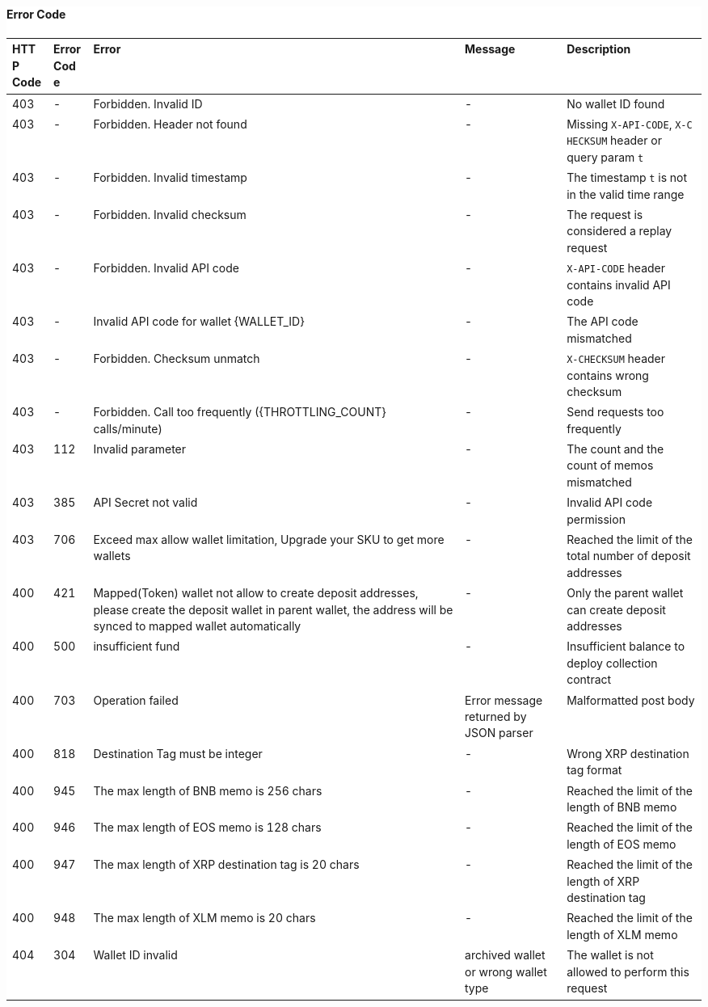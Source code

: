 
#### Error Code

| HTTP Code | Error Code | Error | Message | Description |
| :---      | :---       | :---  | :---    | :---        |
| 403 | -   | Forbidden. Invalid ID | - | No wallet ID found |
| 403 | -   | Forbidden. Header not found | - | Missing `X-API-CODE`, `X-CHECKSUM` header or query param `t` |
| 403 | -   | Forbidden. Invalid timestamp | - | The timestamp `t` is not in the valid time range |
| 403 | -   | Forbidden. Invalid checksum | - | The request is considered a replay request |
| 403 | -   | Forbidden. Invalid API code | - | `X-API-CODE` header contains invalid API code |
| 403 | -   | Invalid API code for wallet {WALLET_ID} | - | The API code mismatched |
| 403 | -   | Forbidden. Checksum unmatch | - | `X-CHECKSUM` header contains wrong checksum |
| 403 | -   | Forbidden. Call too frequently ({THROTTLING_COUNT} calls/minute) | - | Send requests too frequently |
| 403 | 112 | Invalid parameter | - | The count and the count of memos mismatched |
| 403 | 385   | API Secret not valid | - | Invalid API code permission |
| 403 | 706 | Exceed max allow wallet limitation, Upgrade your SKU to get more wallets | - | Reached the limit of the total number of deposit addresses |
| 400 | 421 | Mapped(Token) wallet not allow to create deposit addresses, please create the deposit wallet in parent wallet, the address will be synced to mapped wallet automatically | - | Only the parent wallet can create deposit addresses |
| 400 | 500 | insufficient fund | - | Insufficient balance to deploy collection contract |
| 400 | 703 | Operation failed | Error message returned by JSON parser | Malformatted post body |
| 400 | 818 | Destination Tag must be integer | - | Wrong XRP destination tag format |
| 400 | 945 | The max length of BNB memo is 256 chars | - | Reached the limit of the length of BNB memo |
| 400 | 946 | The max length of EOS memo is 128 chars | - | Reached the limit of the length of EOS memo |
| 400 | 947 | The max length of XRP destination tag is 20 chars | - | Reached the limit of the length of XRP destination tag |
| 400 | 948 | The max length of XLM memo is 20 chars | - | Reached the limit of the length of XLM memo |
| 404 | 304 | Wallet ID invalid | archived wallet or wrong wallet type | The wallet is not allowed to perform this request |


